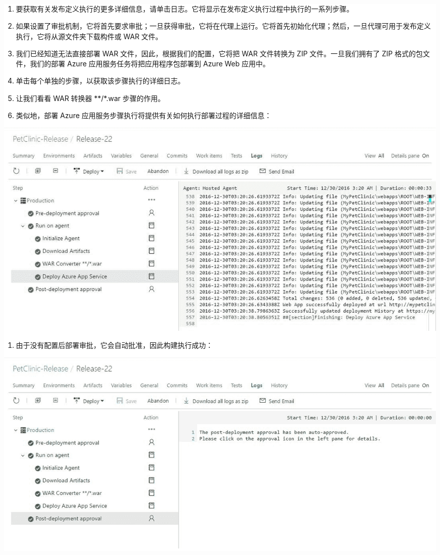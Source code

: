 1.  要获取有关发布定义执行的更多详细信息，请单击日志。它将显示在发布定义执行过程中执行的一系列步骤。

1.  如果设置了审批机制，它将首先要求审批；一旦获得审批，它将在代理上运行。它将首先初始化代理；然后，一旦代理可用于发布定义执行，它将从源文件夹下载构件或 WAR 文件。

1.  我们已经知道无法直接部署 WAR 文件，因此，根据我们的配置，它将把 WAR 文件转换为 ZIP 文件。一旦我们拥有了 ZIP 格式的包文件，我们的部署 Azure 应用服务任务将把应用程序包部署到 Azure Web 应用中。

1.  单击每个单独的步骤，以获取该步骤执行的详细日志。

1.  让我们看看 WAR 转换器 **/*.war 步骤的作用。

1.  类似地，部署 Azure 应用服务步骤执行将提供有关如何执行部署过程的详细信息：

![](img/00175.jpeg)

1.  由于没有配置后部署审批，它会自动批准，因此构建执行成功：

![](img/00120.jpeg)
